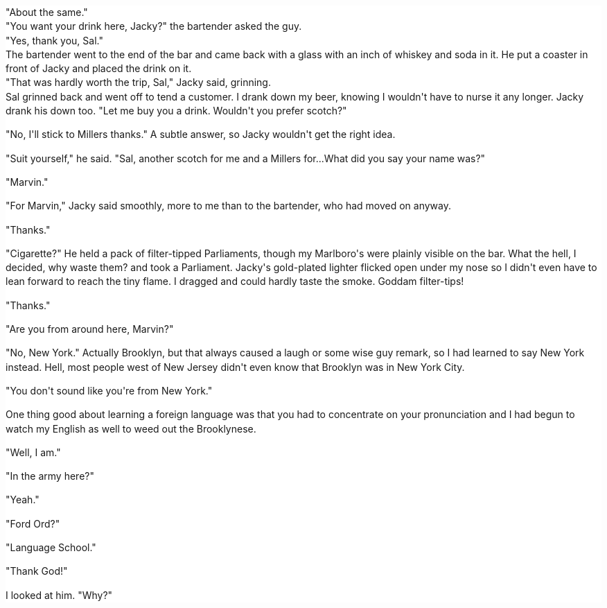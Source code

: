 \"About the same.\"\
\"You want your drink here, Jacky?\" the bartender asked the guy.\
\"Yes, thank you, Sal.\"\
The bartender went to the end of the bar and came back with a glass with
an inch of whiskey and soda in it. He put a coaster in front of Jacky
and placed the drink on it.\
\"That was hardly worth the trip, Sal,\" Jacky said, grinning.\
Sal grinned back and went off to tend a customer. I drank down my beer,
knowing I wouldn\'t have to nurse it any longer. Jacky drank his down
too. \"Let me buy you a drink. Wouldn\'t you prefer scotch?\"

"No, I\'ll stick to Millers thanks.\" A subtle answer, so Jacky
wouldn\'t get the right idea.

\"Suit yourself,\" he said. \"Sal, another scotch for me and a Millers
for\...What did you say your name was?\"

\"Marvin.\"

\"For Marvin,\" Jacky said smoothly, more to me than to the bartender,
who had moved on anyway.

\"Thanks.\"

\"Cigarette?\" He held a pack of filter-tipped Parliaments, though my
Marlboro\'s were plainly visible on the bar. What the hell, I decided,
why waste them? and took a Parliament. Jacky\'s gold-plated lighter
flicked open under my nose so I didn\'t even have to lean forward to
reach the tiny flame. I dragged and could hardly taste the smoke. Goddam
filter-tips!

\"Thanks.\"

\"Are you from around here, Marvin?\"

\"No, New York.\" Actually Brooklyn, but that always caused a laugh or
some wise guy remark, so I had learned to say New York instead. Hell,
most people west of New Jersey didn\'t even know that Brooklyn was in
New York City.

\"You don\'t sound like you\'re from New York.\"

One thing good about learning a foreign language was that you had to
concentrate on your pronunciation and I had begun to watch my English as
well to weed out the Brooklynese.

\"Well, I am.\"

\"In the army here?\"

\"Yeah.\"

\"Ford Ord?\"

\"Language School.\"

\"Thank God!\"

I looked at him. \"Why?\"
